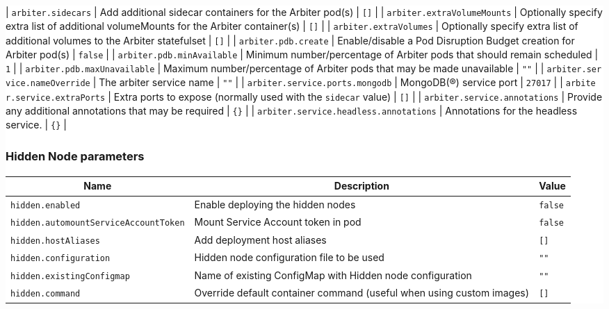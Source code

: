 | `arbiter.sidecars`                                          | Add additional sidecar containers for the Arbiter pod(s)                                                                                                                                                                   | `[]`             |
| `arbiter.extraVolumeMounts`                                 | Optionally specify extra list of additional volumeMounts for the Arbiter container(s)                                                                                                                                      | `[]`             |
| `arbiter.extraVolumes`                                      | Optionally specify extra list of additional volumes to the Arbiter statefulset                                                                                                                                             | `[]`             |
| `arbiter.pdb.create`                                        | Enable/disable a Pod Disruption Budget creation for Arbiter pod(s)                                                                                                                                                         | `false`          |
| `arbiter.pdb.minAvailable`                                  | Minimum number/percentage of Arbiter pods that should remain scheduled                                                                                                                                                     | `1`              |
| `arbiter.pdb.maxUnavailable`                                | Maximum number/percentage of Arbiter pods that may be made unavailable                                                                                                                                                     | `""`             |
| `arbiter.service.nameOverride`                              | The arbiter service name                                                                                                                                                                                                   | `""`             |
| `arbiter.service.ports.mongodb`                             | MongoDB(&reg;) service port                                                                                                                                                                                                | `27017`          |
| `arbiter.service.extraPorts`                                | Extra ports to expose (normally used with the `sidecar` value)                                                                                                                                                             | `[]`             |
| `arbiter.service.annotations`                               | Provide any additional annotations that may be required                                                                                                                                                                    | `{}`             |
| `arbiter.service.headless.annotations`                      | Annotations for the headless service.                                                                                                                                                                                      | `{}`             |

### Hidden Node parameters

| Name                                                       | Description                                                                                                                                                                                                              | Value               |
| ---------------------------------------------------------- | ------------------------------------------------------------------------------------------------------------------------------------------------------------------------------------------------------------------------ | ------------------- |
| `hidden.enabled`                                           | Enable deploying the hidden nodes                                                                                                                                                                                        | `false`             |
| `hidden.automountServiceAccountToken`                      | Mount Service Account token in pod                                                                                                                                                                                       | `false`             |
| `hidden.hostAliases`                                       | Add deployment host aliases                                                                                                                                                                                              | `[]`                |
| `hidden.configuration`                                     | Hidden node configuration file to be used                                                                                                                                                                                | `""`                |
| `hidden.existingConfigmap`                                 | Name of existing ConfigMap with Hidden node configuration                                                                                                                                                                | `""`                |
| `hidden.command`                                           | Override default container command (useful when using custom images)                                                                                                                                                     | `[]`                |
